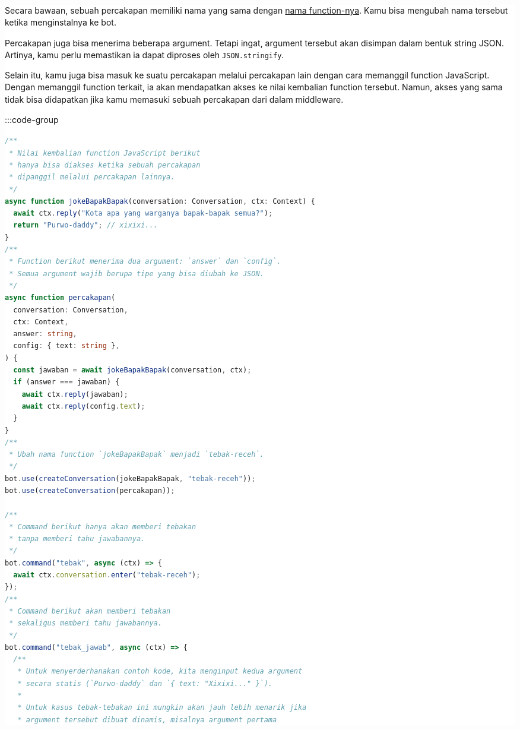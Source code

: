 Secara bawaan, sebuah percakapan memiliki nama yang sama dengan [nama function-nya](https://developer.mozilla.org/en-US/docs/Web/JavaScript/Reference/Global_Objects/Function/name).
Kamu bisa mengubah nama tersebut ketika menginstalnya ke bot.

Percakapan juga bisa menerima beberapa argument.
Tetapi ingat, argument tersebut akan disimpan dalam bentuk string JSON.
Artinya, kamu perlu memastikan ia dapat diproses oleh `JSON.stringify`.

Selain itu, kamu juga bisa masuk ke suatu percakapan melalui percakapan lain dengan cara memanggil function JavaScript.
Dengan memanggil function terkait, ia akan mendapatkan akses ke nilai kembalian function tersebut.
Namun, akses yang sama tidak bisa didapatkan jika kamu memasuki sebuah percakapan dari dalam middleware.

:::code-group

```ts [TypeScript]
/**
 * Nilai kembalian function JavaScript berikut
 * hanya bisa diakses ketika sebuah percakapan
 * dipanggil melalui percakapan lainnya.
 */
async function jokeBapakBapak(conversation: Conversation, ctx: Context) {
  await ctx.reply("Kota apa yang warganya bapak-bapak semua?");
  return "Purwo-daddy"; // xixixi...
}
/**
 * Function berikut menerima dua argument: `answer` dan `config`.
 * Semua argument wajib berupa tipe yang bisa diubah ke JSON.
 */
async function percakapan(
  conversation: Conversation,
  ctx: Context,
  answer: string,
  config: { text: string },
) {
  const jawaban = await jokeBapakBapak(conversation, ctx);
  if (answer === jawaban) {
    await ctx.reply(jawaban);
    await ctx.reply(config.text);
  }
}
/**
 * Ubah nama function `jokeBapakBapak` menjadi `tebak-receh`.
 */
bot.use(createConversation(jokeBapakBapak, "tebak-receh"));
bot.use(createConversation(percakapan));

/**
 * Command berikut hanya akan memberi tebakan
 * tanpa memberi tahu jawabannya.
 */
bot.command("tebak", async (ctx) => {
  await ctx.conversation.enter("tebak-receh");
});
/**
 * Command berikut akan memberi tebakan
 * sekaligus memberi tahu jawabannya.
 */
bot.command("tebak_jawab", async (ctx) => {
  /**
   * Untuk menyerderhanakan contoh kode, kita menginput kedua argument
   * secara statis (`Purwo-daddy` dan `{ text: "Xixixi..." }`).
   *
   * Untuk kasus tebak-tebakan ini mungkin akan jauh lebih menarik jika
   * argument tersebut dibuat dinamis, misalnya argument pertama
```